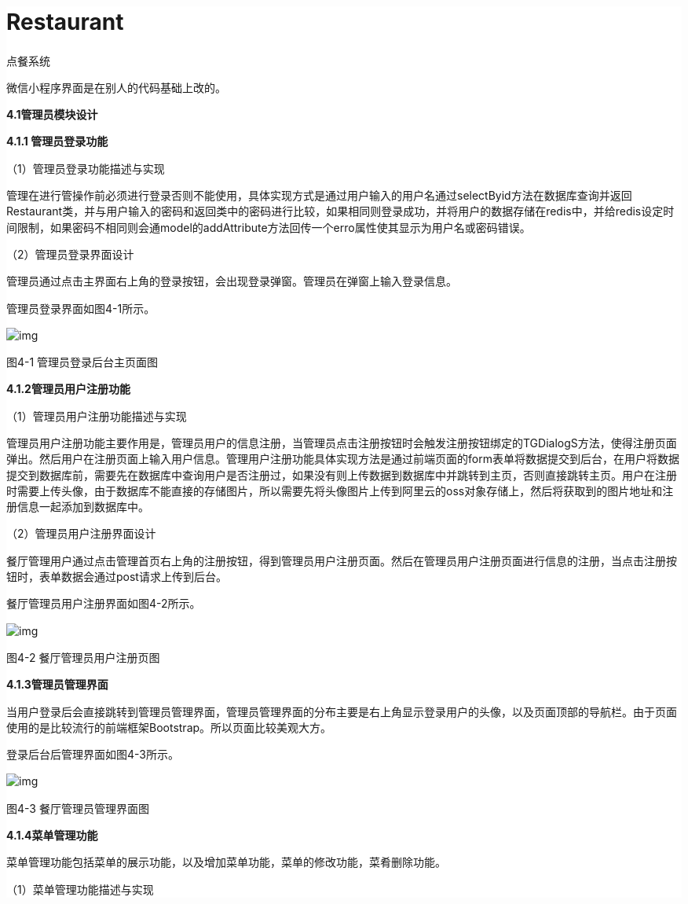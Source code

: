 # Restaurant
点餐系统

微信小程序界面是在别人的代码基础上改的。

**4.1管理员模块设计**

**4.1.1 管理员登录功能**

（1）管理员登录功能描述与实现

管理在进行管操作前必须进行登录否则不能使用，具体实现方式是通过用户输入的用户名通过selectByid方法在数据库查询并返回Restaurant类，并与用户输入的密码和返回类中的密码进行比较，如果相同则登录成功，并将用户的数据存储在redis中，并给redis设定时间限制，如果密码不相同则会通model的addAttribute方法回传一个erro属性使其显示为用户名或密码错误。

（2）管理员登录界面设计

管理员通过点击主界面右上角的登录按钮，会出现登录弹窗。管理员在弹窗上输入登录信息。

管理员登录界面如图4-1所示。

![img](https://yueguoyu.oss-cn-beijing.aliyuncs.com/ygy/image/p1.png) 

图4-1 管理员登录后台主页面图

 

**4.1.2管理员用户注册功能**

（1）管理员用户注册功能描述与实现

管理员用户注册功能主要作用是，管理员用户的信息注册，当管理员点击注册按钮时会触发注册按钮绑定的TGDialogS方法，使得注册页面弹出。然后用户在注册页面上输入用户信息。管理用户注册功能具体实现方法是通过前端页面的form表单将数据提交到后台，在用户将数据提交到数据库前，需要先在数据库中查询用户是否注册过，如果没有则上传数据到数据库中并跳转到主页，否则直接跳转主页。用户在注册时需要上传头像，由于数据库不能直接的存储图片，所以需要先将头像图片上传到阿里云的oss对象存储上，然后将获取到的图片地址和注册信息一起添加到数据库中。

（2）管理员用户注册界面设计

餐厅管理用户通过点击管理首页右上角的注册按钮，得到管理员用户注册页面。然后在管理员用户注册页面进行信息的注册，当点击注册按钮时，表单数据会通过post请求上传到后台。

餐厅管理员用户注册界面如图4-2所示。

![img](https://yueguoyu.oss-cn-beijing.aliyuncs.com/ygy/image/p2.png) 

图4-2 餐厅管理员用户注册页图

**4.1.3管理员管理界面**

当用户登录后会直接跳转到管理员管理界面，管理员管理界面的分布主要是右上角显示登录用户的头像，以及页面顶部的导航栏。由于页面使用的是比较流行的前端框架Bootstrap。所以页面比较美观大方。

登录后台后管理界面如图4-3所示。

![img](https://yueguoyu.oss-cn-beijing.aliyuncs.com/ygy/image/p3.png) 

图4-3 餐厅管理员管理界面图

 

**4.1.4菜单管理功能**

菜单管理功能包括菜单的展示功能，以及增加菜单功能，菜单的修改功能，菜肴删除功能。

（1）菜单管理功能描述与实现
